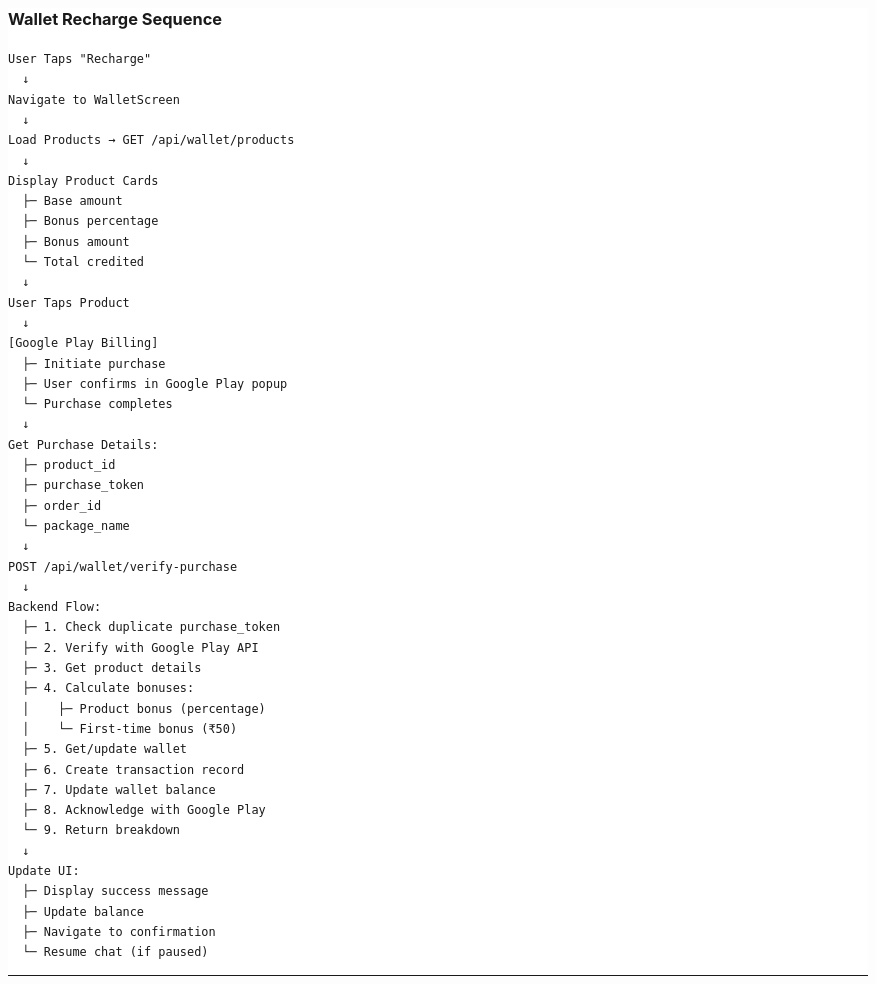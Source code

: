 ```
```

### Wallet Recharge Sequence

```
User Taps "Recharge"
  ↓
Navigate to WalletScreen
  ↓
Load Products → GET /api/wallet/products
  ↓
Display Product Cards
  ├─ Base amount
  ├─ Bonus percentage
  ├─ Bonus amount
  └─ Total credited
  ↓
User Taps Product
  ↓
[Google Play Billing]
  ├─ Initiate purchase
  ├─ User confirms in Google Play popup
  └─ Purchase completes
  ↓
Get Purchase Details:
  ├─ product_id
  ├─ purchase_token
  ├─ order_id
  └─ package_name
  ↓
POST /api/wallet/verify-purchase
  ↓
Backend Flow:
  ├─ 1. Check duplicate purchase_token
  ├─ 2. Verify with Google Play API
  ├─ 3. Get product details
  ├─ 4. Calculate bonuses:
  │    ├─ Product bonus (percentage)
  │    └─ First-time bonus (₹50)
  ├─ 5. Get/update wallet
  ├─ 6. Create transaction record
  ├─ 7. Update wallet balance
  ├─ 8. Acknowledge with Google Play
  └─ 9. Return breakdown
  ↓
Update UI:
  ├─ Display success message
  ├─ Update balance
  ├─ Navigate to confirmation
  └─ Resume chat (if paused)
```

---